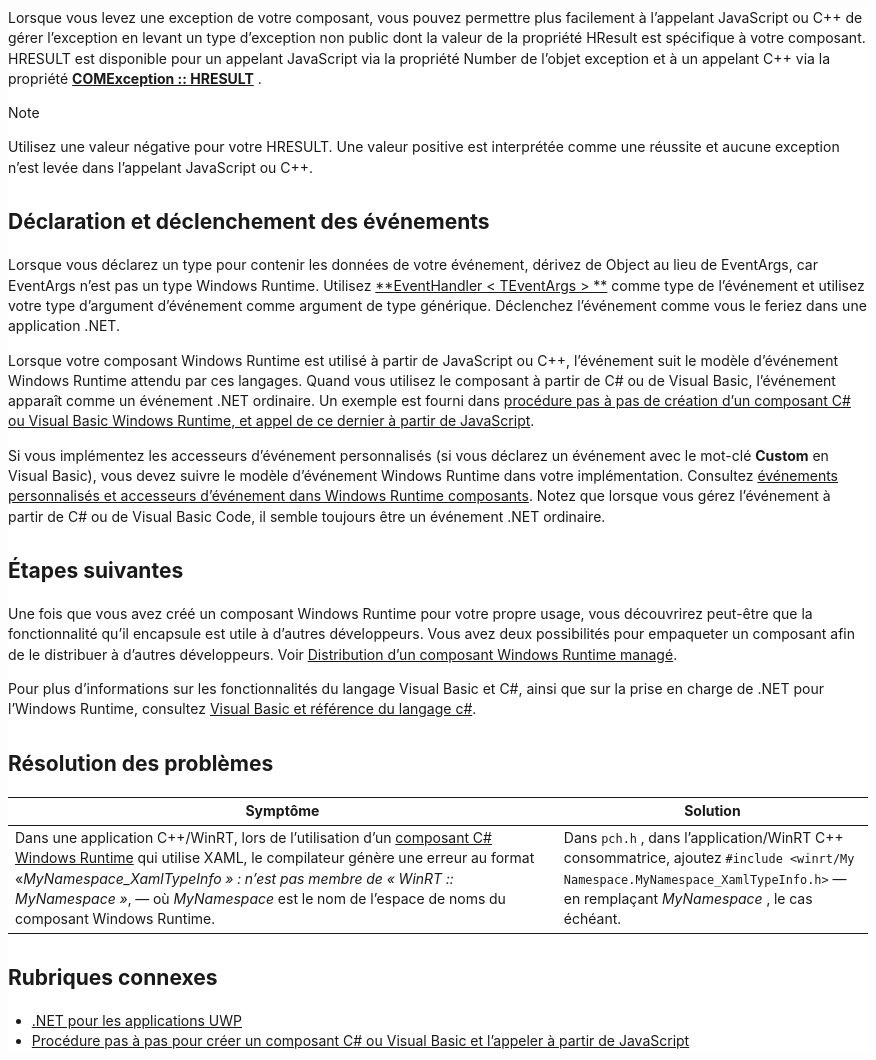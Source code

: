 Lorsque vous levez une exception de votre composant, vous pouvez permettre plus facilement à l’appelant JavaScript ou C++ de gérer l’exception en levant un type d’exception non public dont la valeur de la propriété HResult est spécifique à votre composant. HRESULT est disponible pour un appelant JavaScript via la propriété Number de l’objet exception et à un appelant C++ via la propriété [**COMException :: HRESULT**](/cpp/cppcx/platform-comexception-class#hresult) .

> [!NOTE]
> Utilisez une valeur négative pour votre HRESULT. Une valeur positive est interprétée comme une réussite et aucune exception n’est levée dans l’appelant JavaScript ou C++.

## <a name="declaring-and-raising-events"></a>Déclaration et déclenchement des événements

Lorsque vous déclarez un type pour contenir les données de votre événement, dérivez de Object au lieu de EventArgs, car EventArgs n’est pas un type Windows Runtime. Utilisez [**EventHandler &lt; TEventArgs &gt; **](/dotnet/api/system.eventhandler-1) comme type de l’événement et utilisez votre type d’argument d’événement comme argument de type générique. Déclenchez l’événement comme vous le feriez dans une application .NET.

Lorsque votre composant Windows Runtime est utilisé à partir de JavaScript ou C++, l’événement suit le modèle d’événement Windows Runtime attendu par ces langages. Quand vous utilisez le composant à partir de C# ou de Visual Basic, l’événement apparaît comme un événement .NET ordinaire. Un exemple est fourni dans [procédure pas à pas de création d’un composant C# ou Visual Basic Windows Runtime, et appel de ce dernier à partir de JavaScript](./walkthrough-creating-a-simple-windows-runtime-component-and-calling-it-from-javascript.md).

Si vous implémentez les accesseurs d’événement personnalisés (si vous déclarez un événement avec le mot-clé **Custom** en Visual Basic), vous devez suivre le modèle d’événement Windows Runtime dans votre implémentation. Consultez [événements personnalisés et accesseurs d’événement dans Windows Runtime composants](custom-events-and-event-accessors-in-windows-runtime-components.md). Notez que lorsque vous gérez l’événement à partir de C# ou de Visual Basic Code, il semble toujours être un événement .NET ordinaire.

## <a name="next-steps"></a>Étapes suivantes

Une fois que vous avez créé un composant Windows Runtime pour votre propre usage, vous découvrirez peut-être que la fonctionnalité qu’il encapsule est utile à d’autres développeurs. Vous avez deux possibilités pour empaqueter un composant afin de le distribuer à d’autres développeurs. Voir [Distribution d’un composant Windows Runtime managé](/previous-versions/windows/apps/jj614475(v=vs.140)).

Pour plus d’informations sur les fonctionnalités du langage Visual Basic et C#, ainsi que sur la prise en charge de .NET pour l’Windows Runtime, consultez [Visual Basic et référence du langage c#](/visualstudio/welcome-to-visual-studio-2015?view=vs-2015).


## <a name="troubleshooting"></a>Résolution des problèmes

| Symptôme | Solution |
|---------|--------|
|Dans une application C++/WinRT, lors de l’utilisation d’un [composant C# Windows Runtime](/windows/uwp/winrt-components/creating-windows-runtime-components-in-csharp-and-visual-basic) qui utilise XAML, le compilateur génère une erreur au format «*MyNamespace_XamlTypeInfo » : n’est pas membre de « WinRT :: MyNamespace »*, &mdash; où *MyNamespace* est le nom de l’espace de noms du composant Windows Runtime. | Dans `pch.h` , dans l’application/WinRT C++ consommatrice, ajoutez `#include <winrt/MyNamespace.MyNamespace_XamlTypeInfo.h>` &mdash; en remplaçant *MyNamespace* , le cas échéant. |

## <a name="related-topics"></a>Rubriques connexes
* [.NET pour les applications UWP](/dotnet/api/index?view=dotnet-uwp-10.0)
* [Procédure pas à pas pour créer un composant C# ou Visual Basic et l’appeler à partir de JavaScript](walkthrough-creating-a-simple-windows-runtime-component-and-calling-it-from-javascript.md)